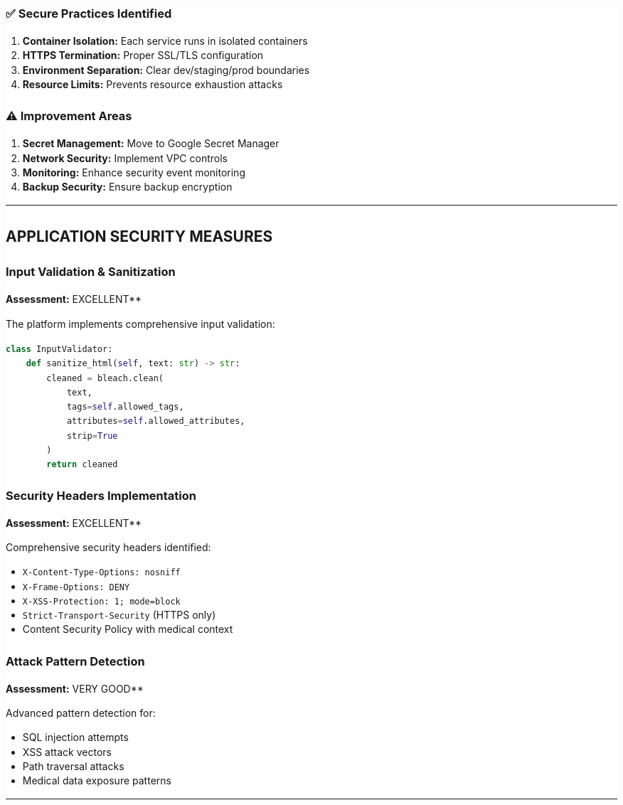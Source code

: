 ### ✅ Secure Practices Identified
1. **Container Isolation:** Each service runs in isolated containers
2. **HTTPS Termination:** Proper SSL/TLS configuration
3. **Environment Separation:** Clear dev/staging/prod boundaries
4. **Resource Limits:** Prevents resource exhaustion attacks

### ⚠️ Improvement Areas
1. **Secret Management:** Move to Google Secret Manager
2. **Network Security:** Implement VPC controls
3. **Monitoring:** Enhance security event monitoring
4. **Backup Security:** Ensure backup encryption

---

## APPLICATION SECURITY MEASURES

### Input Validation & Sanitization
**Assessment:** EXCELLENT**

The platform implements comprehensive input validation:

```python
class InputValidator:
    def sanitize_html(self, text: str) -> str:
        cleaned = bleach.clean(
            text,
            tags=self.allowed_tags,
            attributes=self.allowed_attributes,
            strip=True
        )
        return cleaned
```

### Security Headers Implementation
**Assessment:** EXCELLENT**

Comprehensive security headers identified:
- `X-Content-Type-Options: nosniff`
- `X-Frame-Options: DENY`
- `X-XSS-Protection: 1; mode=block`
- `Strict-Transport-Security` (HTTPS only)
- Content Security Policy with medical context

### Attack Pattern Detection
**Assessment:** VERY GOOD**

Advanced pattern detection for:
- SQL injection attempts
- XSS attack vectors
- Path traversal attacks
- Medical data exposure patterns

---